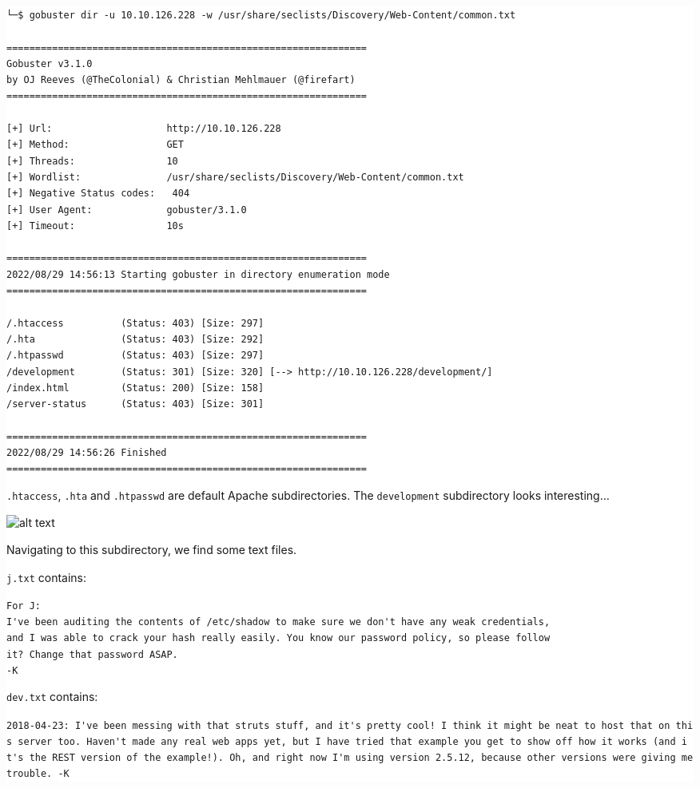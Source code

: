 ```
└─$ gobuster dir -u 10.10.126.228 -w /usr/share/seclists/Discovery/Web-Content/common.txt       	 

===============================================================
Gobuster v3.1.0
by OJ Reeves (@TheColonial) & Christian Mehlmauer (@firefart)
===============================================================

[+] Url:                 	http://10.10.126.228
[+] Method:              	GET
[+] Threads:             	10
[+] Wordlist:            	/usr/share/seclists/Discovery/Web-Content/common.txt
[+] Negative Status codes:   404
[+] User Agent:          	gobuster/3.1.0
[+] Timeout:             	10s

===============================================================
2022/08/29 14:56:13 Starting gobuster in directory enumeration mode
===============================================================

/.htaccess        	(Status: 403) [Size: 297]
/.hta             	(Status: 403) [Size: 292]
/.htpasswd        	(Status: 403) [Size: 297]
/development      	(Status: 301) [Size: 320] [--> http://10.10.126.228/development/]
/index.html       	(Status: 200) [Size: 158]                                   	 
/server-status    	(Status: 403) [Size: 301]                                   	 

===============================================================
2022/08/29 14:56:26 Finished
===============================================================
```

```.htaccess```, ```.hta``` and ```.htpasswd``` are default Apache subdirectories. The ```development``` subdirectory looks interesting…

![alt text](assets/img/tryhackme/basic_pentesting/development.PNG "Development Subdirectory")

Navigating to this subdirectory, we find some text files.

```j.txt``` contains:
```
For J:
I've been auditing the contents of /etc/shadow to make sure we don't have any weak credentials,
and I was able to crack your hash really easily. You know our password policy, so please follow
it? Change that password ASAP.
-K
```

```dev.txt``` contains:
```
2018-04-23: I've been messing with that struts stuff, and it's pretty cool! I think it might be neat to host that on this server too. Haven't made any real web apps yet, but I have tried that example you get to show off how it works (and it's the REST version of the example!). Oh, and right now I'm using version 2.5.12, because other versions were giving me trouble. -K
